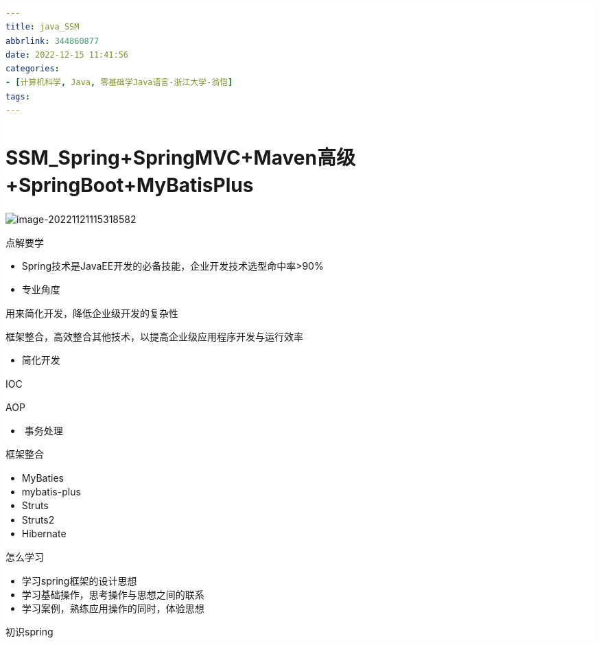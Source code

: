 ```yaml
---
title: java_SSM
abbrlink: 344860877
date: 2022-12-15 11:41:56
categories:
- [计算机科学, Java, 零基础学Java语言-浙江大学-翁恺]
tags:
---
```


# SSM_Spring+SpringMVC+Maven高级+SpringBoot+MyBatisPlus



![image-20221121115318582](java-SSM.assets/image-20221121115318582.png)

点解要学

- Spring技术是JavaEE开发的必备技能，企业开发技术选型命中率>90%

- 专业角度

用来简化开发，降低企业级开发的复杂性

框架整合，高效整合其他技术，以提高企业级应用程序开发与运行效率



- 简化开发

IOC

AOP

- ​			事务处理

框架整合

- MyBaties
- mybatis-plus
- Struts
- Struts2
- Hibernate



怎么学习



- 学习spring框架的设计思想
- 学习基础操作，思考操作与思想之间的联系
- 学习案例，熟练应用操作的同时，体验思想





初识spring

